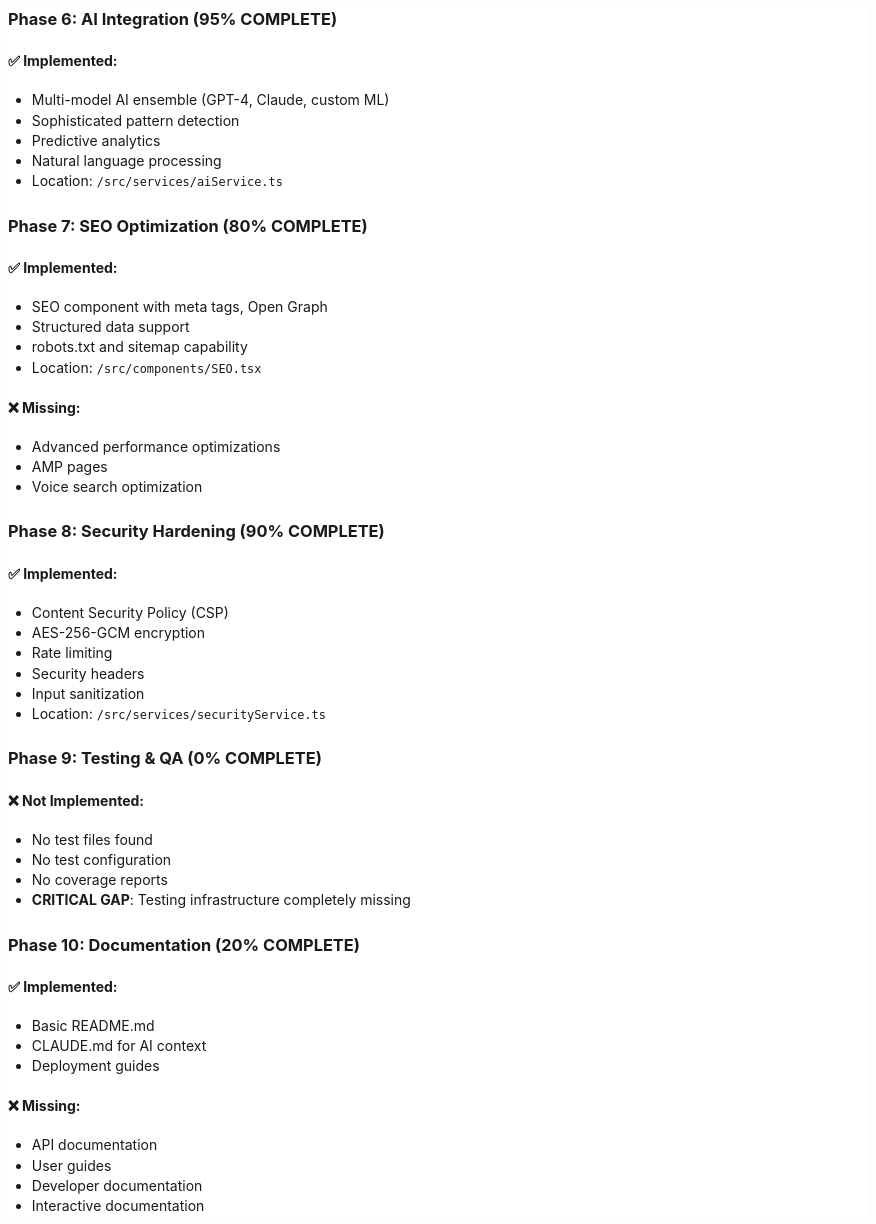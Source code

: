 ### Phase 6: AI Integration (95% COMPLETE)
#### ✅ Implemented:
- Multi-model AI ensemble (GPT-4, Claude, custom ML)
- Sophisticated pattern detection
- Predictive analytics
- Natural language processing
- Location: `/src/services/aiService.ts`

### Phase 7: SEO Optimization (80% COMPLETE)
#### ✅ Implemented:
- SEO component with meta tags, Open Graph
- Structured data support
- robots.txt and sitemap capability
- Location: `/src/components/SEO.tsx`

#### ❌ Missing:
- Advanced performance optimizations
- AMP pages
- Voice search optimization

### Phase 8: Security Hardening (90% COMPLETE)
#### ✅ Implemented:
- Content Security Policy (CSP)
- AES-256-GCM encryption
- Rate limiting
- Security headers
- Input sanitization
- Location: `/src/services/securityService.ts`

### Phase 9: Testing & QA (0% COMPLETE)
#### ❌ Not Implemented:
- No test files found
- No test configuration
- No coverage reports
- **CRITICAL GAP**: Testing infrastructure completely missing

### Phase 10: Documentation (20% COMPLETE)
#### ✅ Implemented:
- Basic README.md
- CLAUDE.md for AI context
- Deployment guides

#### ❌ Missing:
- API documentation
- User guides
- Developer documentation
- Interactive documentation
